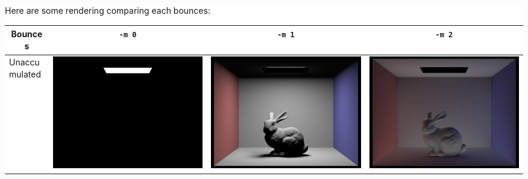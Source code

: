Here are some rendering comparing each bounces:

| Bounces       | `-m 0`                                | `-m 1`                                | `-m 2`                                |
| ------------- | ------------------------------------- | ------------------------------------- | ------------------------------------- |
| Unaccumulated | ![-m 0 -o 0](CBbunny_1024_16_0_0.png) | ![-m 1 -o 0](CBbunny_1024_16_1_0.png) | ![-m 2 -o 0](CBbunny_1024_16_2_0.png) |